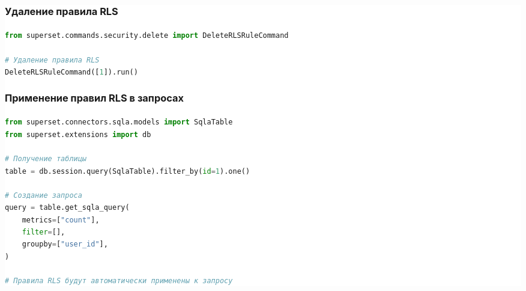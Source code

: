 ### Удаление правила RLS

```python
from superset.commands.security.delete import DeleteRLSRuleCommand

# Удаление правила RLS
DeleteRLSRuleCommand([1]).run()
```

### Применение правил RLS в запросах

```python
from superset.connectors.sqla.models import SqlaTable
from superset.extensions import db

# Получение таблицы
table = db.session.query(SqlaTable).filter_by(id=1).one()

# Создание запроса
query = table.get_sqla_query(
    metrics=["count"],
    filter=[],
    groupby=["user_id"],
)

# Правила RLS будут автоматически применены к запросу
```
